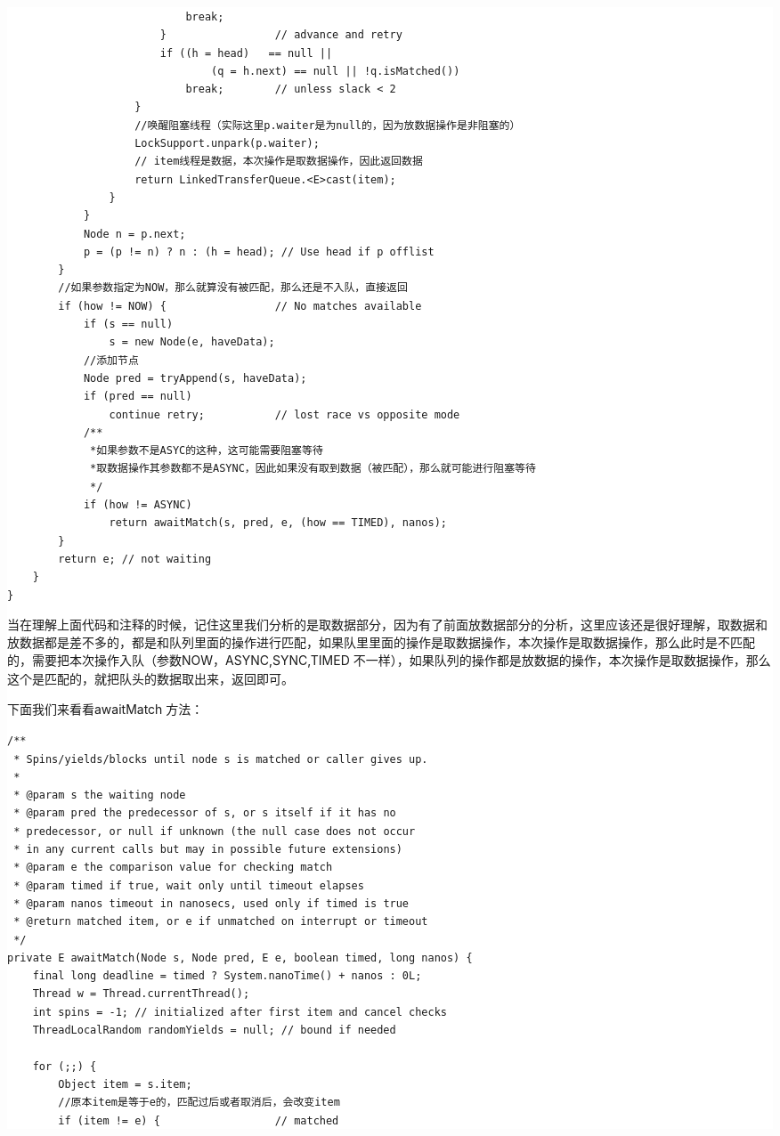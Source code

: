 ```
                            break;
                        }                 // advance and retry
                        if ((h = head)   == null ||
                                (q = h.next) == null || !q.isMatched())
                            break;        // unless slack < 2
                    }
                    //唤醒阻塞线程（实际这里p.waiter是为null的，因为放数据操作是非阻塞的）
                    LockSupport.unpark(p.waiter);
                    // item线程是数据，本次操作是取数据操作，因此返回数据
                    return LinkedTransferQueue.<E>cast(item);
                }
            }
            Node n = p.next;
            p = (p != n) ? n : (h = head); // Use head if p offlist
        }
        //如果参数指定为NOW，那么就算没有被匹配，那么还是不入队，直接返回
        if (how != NOW) {                 // No matches available
            if (s == null)
                s = new Node(e, haveData);
            //添加节点    
            Node pred = tryAppend(s, haveData);
            if (pred == null)
                continue retry;           // lost race vs opposite mode
            /**
             *如果参数不是ASYC的这种，这可能需要阻塞等待
             *取数据操作其参数都不是ASYNC，因此如果没有取到数据（被匹配），那么就可能进行阻塞等待
             */
            if (how != ASYNC)
                return awaitMatch(s, pred, e, (how == TIMED), nanos);
        }
        return e; // not waiting
    }
}
```

当在理解上面代码和注释的时候，记住这里我们分析的是取数据部分，因为有了前面放数据部分的分析，这里应该还是很好理解，取数据和放数据都是差不多的，都是和队列里面的操作进行匹配，如果队里里面的操作是取数据操作，本次操作是取数据操作，那么此时是不匹配的，需要把本次操作入队（参数NOW，ASYNC,SYNC,TIMED 不一样），如果队列的操作都是放数据的操作，本次操作是取数据操作，那么这个是匹配的，就把队头的数据取出来，返回即可。

下面我们来看看awaitMatch 方法：

```
/**
 * Spins/yields/blocks until node s is matched or caller gives up.
 *
 * @param s the waiting node
 * @param pred the predecessor of s, or s itself if it has no
 * predecessor, or null if unknown (the null case does not occur
 * in any current calls but may in possible future extensions)
 * @param e the comparison value for checking match
 * @param timed if true, wait only until timeout elapses
 * @param nanos timeout in nanosecs, used only if timed is true
 * @return matched item, or e if unmatched on interrupt or timeout
 */
private E awaitMatch(Node s, Node pred, E e, boolean timed, long nanos) {
    final long deadline = timed ? System.nanoTime() + nanos : 0L;
    Thread w = Thread.currentThread();
    int spins = -1; // initialized after first item and cancel checks
    ThreadLocalRandom randomYields = null; // bound if needed

    for (;;) {
        Object item = s.item;
        //原本item是等于e的，匹配过后或者取消后，会改变item
        if (item != e) {                  // matched  
```